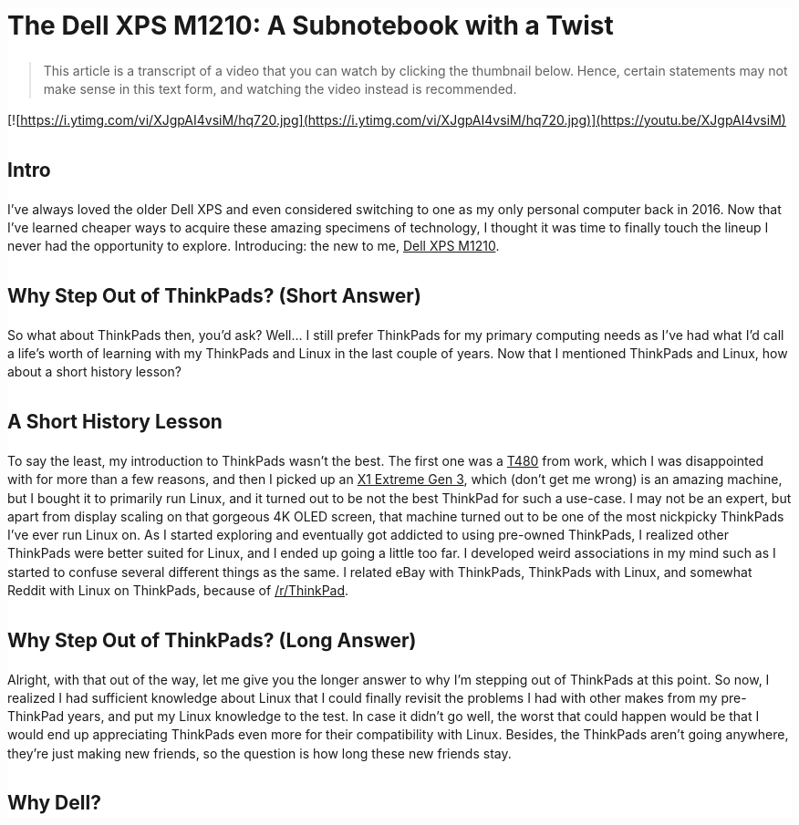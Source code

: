 # The Dell XPS M1210: A Subnotebook with a Twist

> This article is a transcript of a video that you can watch by clicking the thumbnail below. Hence, certain statements may not make sense in this text form, and watching the video instead is recommended.

[![https://i.ytimg.com/vi/XJgpAI4vsiM/hq720.jpg](https://i.ytimg.com/vi/XJgpAI4vsiM/hq720.jpg)](https://youtu.be/XJgpAI4vsiM)

## Intro

I’ve always loved the older Dell XPS and even considered switching to one as my only personal computer back in 2016. Now that I’ve learned cheaper ways to acquire these amazing specimens of technology, I thought it was time to finally touch the lineup I never had the opportunity to explore. Introducing: the new to me, [Dell XPS M1210](https://www.notebookcheck.net/Review-Dell-XPS-M1210.2480.0.html).

## Why Step Out of ThinkPads? (Short Answer)

So what about ThinkPads then, you’d ask? Well… I still prefer ThinkPads for my primary computing needs as I’ve had what I’d call a life’s worth of learning with my ThinkPads and Linux in the last couple of years. Now that I mentioned ThinkPads and Linux, how about a short history lesson?

## A Short History Lesson

To say the least, my introduction to ThinkPads wasn’t the best. The first one was a [T480](https://www.notebookcheck.net/Lenovo-ThinkPad-T480-Core-i7-8650U-FHD-Laptop-Review.315574.0.html) from work, which I was disappointed with for more than a few reasons, and then I picked up an [X1 Extreme Gen 3](https://www.lenovo.com/us/en/p/laptops/thinkpad/thinkpadx1/thinkpad-x1-extreme-gen-3/22tp2x1x1e3), which (don’t get me wrong) is an amazing machine, but I bought it to primarily run Linux, and it turned out to be not the best ThinkPad for such a use-case. I may not be an expert, but apart from display scaling on that gorgeous 4K OLED screen, that machine turned out to be one of the most nickpicky ThinkPads I’ve ever run Linux on. As I started exploring and eventually got addicted to using pre-owned ThinkPads, I realized other ThinkPads were better suited for Linux, and I ended up going a little too far. I developed weird associations in my mind such as I started to confuse several different things as the same. I related eBay with ThinkPads, ThinkPads with Linux, and somewhat Reddit with Linux on ThinkPads, because of [/r/ThinkPad](https://www.reddit.com/r/thinkpad).

## Why Step Out of ThinkPads? (Long Answer)

Alright, with that out of the way, let me give you the longer answer to why I’m stepping out of ThinkPads at this point. So now, I realized I had sufficient knowledge about Linux that I could finally revisit the problems I had with other makes from my pre-ThinkPad years, and put my Linux knowledge to the test. In case it didn’t go well, the worst that could happen would be that I would end up appreciating ThinkPads even more for their compatibility with Linux. Besides, the ThinkPads aren’t going anywhere, they’re just making new friends, so the question is how long these new friends stay.

## Why Dell?
